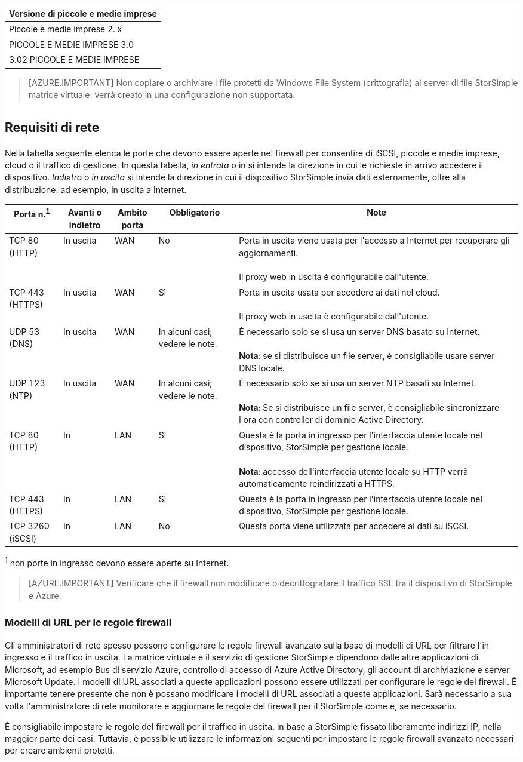 | **Versione di piccole e medie imprese** |
|-------------|
| Piccole e medie imprese 2. x     |
| PICCOLE E MEDIE IMPRESE 3.0     |
| 3.02 PICCOLE E MEDIE IMPRESE    |

> [AZURE.IMPORTANT] Non copiare o archiviare i file protetti da Windows File System (crittografia) al server di file StorSimple matrice virtuale. verrà creato in una configurazione non supportata. 

## <a name="networking-requirements"></a>Requisiti di rete 

Nella tabella seguente elenca le porte che devono essere aperte nel firewall per consentire di iSCSI, piccole e medie imprese, cloud o il traffico di gestione. In questa tabella, *in* *entrata* o in si intende la direzione in cui le richieste in arrivo accedere il dispositivo. *Indietro* o *in uscita* si intende la direzione in cui il dispositivo StorSimple invia dati esternamente, oltre alla distribuzione: ad esempio, in uscita a Internet.

| **Porta n.<sup>1</sup>** | **Avanti o indietro** | **Ambito porta** | **Obbligatorio**              | **Note**                                                                                                            |
|--------------------------|---------------|----------------|---------------------------|----------------------------------------------------------------------------------------------------------------------|
| TCP 80 (HTTP)            | In uscita           | WAN            | No                        | Porta in uscita viene usata per l'accesso a Internet per recuperare gli aggiornamenti. <br></br>Il proxy web in uscita è configurabile dall'utente. |
| TCP 443 (HTTPS)          | In uscita           | WAN            | Sì                       | Porta in uscita usata per accedere ai dati nel cloud. <br></br>Il proxy web in uscita è configurabile dall'utente. |
| UDP 53 (DNS)             | In uscita           | WAN            | In alcuni casi; vedere le note. | È necessario solo se si usa un server DNS basato su Internet. <br></br> **Nota**: se si distribuisce un file server, è consigliabile usare server DNS locale.|
| UDP 123 (NTP)            | In uscita           | WAN            | In alcuni casi; vedere le note. | È necessario solo se si usa un server NTP basati su Internet.<br></br> **Nota:** Se si distribuisce un file server, è consigliabile sincronizzare l'ora con controller di dominio Active Directory.  |
| TCP 80 (HTTP)           | In            | LAN            | Sì                       | Questa è la porta in ingresso per l'interfaccia utente locale nel dispositivo, StorSimple per gestione locale. <br></br> **Nota**: accesso dell'interfaccia utente locale su HTTP verrà automaticamente reindirizzati a HTTPS.|
| TCP 443 (HTTPS)          | In            | LAN            | Sì                       | Questa è la porta in ingresso per l'interfaccia utente locale nel dispositivo, StorSimple per gestione locale.|
| TCP 3260 (iSCSI)         | In            | LAN            | No                        | Questa porta viene utilizzata per accedere ai dati su iSCSI.|

<sup>1</sup> non porte in ingresso devono essere aperte su Internet.

> [AZURE.IMPORTANT] Verificare che il firewall non modificare o decrittografare il traffico SSL tra il dispositivo di StorSimple e Azure.


### <a name="url-patterns-for-firewall-rules"></a>Modelli di URL per le regole firewall 

Gli amministratori di rete spesso possono configurare le regole firewall avanzato sulla base di modelli di URL per filtrare l'in ingresso e il traffico in uscita. La matrice virtuale e il servizio di gestione StorSimple dipendono dalle altre applicazioni di Microsoft, ad esempio Bus di servizio Azure, controllo di accesso di Azure Active Directory, gli account di archiviazione e server Microsoft Update. I modelli di URL associati a queste applicazioni possono essere utilizzati per configurare le regole del firewall. È importante tenere presente che non è possano modificare i modelli di URL associati a queste applicazioni. Sarà necessario a sua volta l'amministratore di rete monitorare e aggiornare le regole del firewall per il StorSimple come e, se necessario. 

È consigliabile impostare le regole del firewall per il traffico in uscita, in base a StorSimple fissato liberamente indirizzi IP, nella maggior parte dei casi. Tuttavia, è possibile utilizzare le informazioni seguenti per impostare le regole firewall avanzato necessari per creare ambienti protetti.
